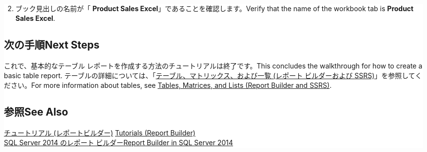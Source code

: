 2.  <span data-ttu-id="b2a96-325">ブック見出しの名前が「 **Product Sales Excel**」であることを確認します。</span><span class="sxs-lookup"><span data-stu-id="b2a96-325">Verify that the name of the workbook tab is **Product Sales Excel**.</span></span>  
  
## <a name="next-steps"></a><span data-ttu-id="b2a96-326">次の手順</span><span class="sxs-lookup"><span data-stu-id="b2a96-326">Next Steps</span></span>  
 <span data-ttu-id="b2a96-327">これで、基本的なテーブル レポートを作成する方法のチュートリアルは終了です。</span><span class="sxs-lookup"><span data-stu-id="b2a96-327">This concludes the walkthrough for how to create a basic table report.</span></span> <span data-ttu-id="b2a96-328">テーブルの詳細については、「[テーブル、マトリックス、および一覧 &#40;レポート ビルダーおよび SSRS&#41;](report-design/create-invoices-and-forms-with-lists-report-builder-and-ssrs.md)」を参照してください。</span><span class="sxs-lookup"><span data-stu-id="b2a96-328">For more information about tables, see [Tables, Matrices, and Lists &#40;Report Builder and SSRS&#41;](report-design/create-invoices-and-forms-with-lists-report-builder-and-ssrs.md).</span></span>  
  
## <a name="see-also"></a><span data-ttu-id="b2a96-329">参照</span><span class="sxs-lookup"><span data-stu-id="b2a96-329">See Also</span></span>  
 <span data-ttu-id="b2a96-330">[チュートリアル &#40;レポートビルダー&#41;](report-builder-tutorials.md) </span><span class="sxs-lookup"><span data-stu-id="b2a96-330">[Tutorials &#40;Report Builder&#41;](report-builder-tutorials.md) </span></span>  
 [<span data-ttu-id="b2a96-331">SQL Server 2014 のレポート ビルダー</span><span class="sxs-lookup"><span data-stu-id="b2a96-331">Report Builder in SQL Server 2014</span></span>](report-builder/report-builder-in-sql-server-2016.md)  
  
  
